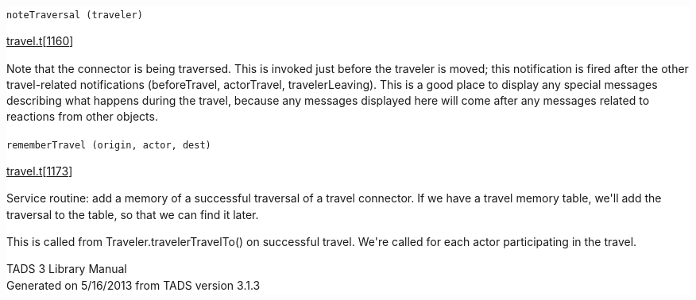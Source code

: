 </div>

<span id="noteTraversal"></span>

`noteTraversal (traveler)`

[travel.t](../file/travel.t.html)\[[1160](../source/travel.t.html#1160)\]

<div class="desc">

Note that the connector is being traversed. This is invoked just before
the traveler is moved; this notification is fired after the other
travel-related notifications (beforeTravel, actorTravel,
travelerLeaving). This is a good place to display any special messages
describing what happens during the travel, because any messages
displayed here will come after any messages related to reactions from
other objects.

</div>

<span id="rememberTravel"></span>

`rememberTravel (origin, actor, dest)`

[travel.t](../file/travel.t.html)\[[1173](../source/travel.t.html#1173)\]

<div class="desc">

Service routine: add a memory of a successful traversal of a travel
connector. If we have a travel memory table, we'll add the traversal to
the table, so that we can find it later.

This is called from Traveler.travelerTravelTo() on successful travel.
We're called for each actor participating in the travel.

</div>

<div class="ftr">

TADS 3 Library Manual  
Generated on 5/16/2013 from TADS version 3.1.3

</div>
